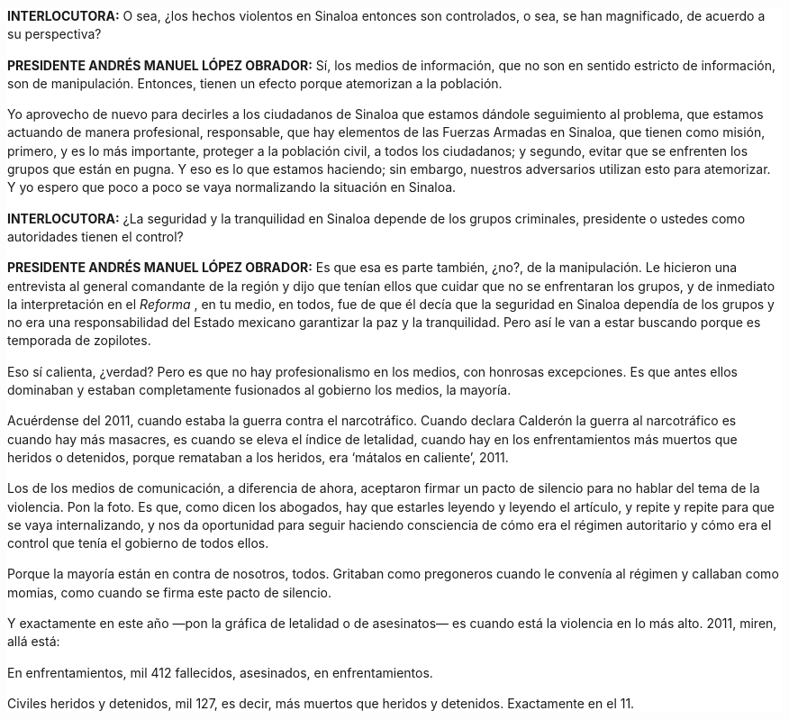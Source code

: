 **INTERLOCUTORA:** O sea, ¿los hechos violentos en Sinaloa entonces son
controlados, o sea, se han magnificado, de acuerdo a su perspectiva?

**PRESIDENTE ANDRÉS MANUEL LÓPEZ OBRADOR:** Sí, los medios de información, que
no son en sentido estricto de información, son de manipulación. Entonces,
tienen un efecto porque atemorizan a la población.

Yo aprovecho de nuevo para decirles a los ciudadanos de Sinaloa que estamos
dándole seguimiento al problema, que estamos actuando de manera profesional,
responsable, que hay elementos de las Fuerzas Armadas en Sinaloa, que tienen
como misión, primero, y es lo más importante, proteger a la población civil, a
todos los ciudadanos; y segundo, evitar que se enfrenten los grupos que están
en pugna. Y eso es lo que estamos haciendo; sin embargo, nuestros adversarios
utilizan esto para atemorizar. Y yo espero que poco a poco se vaya
normalizando la situación en Sinaloa.

**INTERLOCUTORA:** ¿La seguridad y la tranquilidad en Sinaloa depende de los
grupos criminales, presidente o ustedes como autoridades tienen el control?

**PRESIDENTE ANDRÉS MANUEL LÓPEZ OBRADOR:** Es que esa es parte también, ¿no?,
de la manipulación. Le hicieron una entrevista al general comandante de la
región y dijo que tenían ellos que cuidar que no se enfrentaran los grupos, y
de inmediato la interpretación en el _Reforma_ , en tu medio, en todos, fue de
que él decía que la seguridad en Sinaloa dependía de los grupos y no era una
responsabilidad del Estado mexicano garantizar la paz y la tranquilidad. Pero
así le van a estar buscando porque es temporada de zopilotes.

Eso sí calienta, ¿verdad? Pero es que no hay profesionalismo en los medios,
con honrosas excepciones. Es que antes ellos dominaban y estaban completamente
fusionados al gobierno los medios, la mayoría.

Acuérdense del 2011, cuando estaba la guerra contra el narcotráfico. Cuando
declara Calderón la guerra al narcotráfico es cuando hay más masacres, es
cuando se eleva el índice de letalidad, cuando hay en los enfrentamientos más
muertos que heridos o detenidos, porque remataban a los heridos, era ‘mátalos
en caliente’, 2011.

Los de los medios de comunicación, a diferencia de ahora, aceptaron firmar un
pacto de silencio para no hablar del tema de la violencia. Pon la foto. Es
que, como dicen los abogados, hay que estarles leyendo y leyendo el artículo,
y repite y repite para que se vaya internalizando, y nos da oportunidad para
seguir haciendo consciencia de cómo era el régimen autoritario y cómo era el
control que tenía el gobierno de todos ellos.

Porque la mayoría están en contra de nosotros, todos. Gritaban como pregoneros
cuando le convenía al régimen y callaban como momias, como cuando se firma
este pacto de silencio.

Y exactamente en este año —pon la gráfica de letalidad o de asesinatos— es
cuando está la violencia en lo más alto. 2011, miren, allá está:

En enfrentamientos, mil 412 fallecidos, asesinados, en enfrentamientos.

Civiles heridos y detenidos, mil 127, es decir, más muertos que heridos y
detenidos. Exactamente en el 11.
